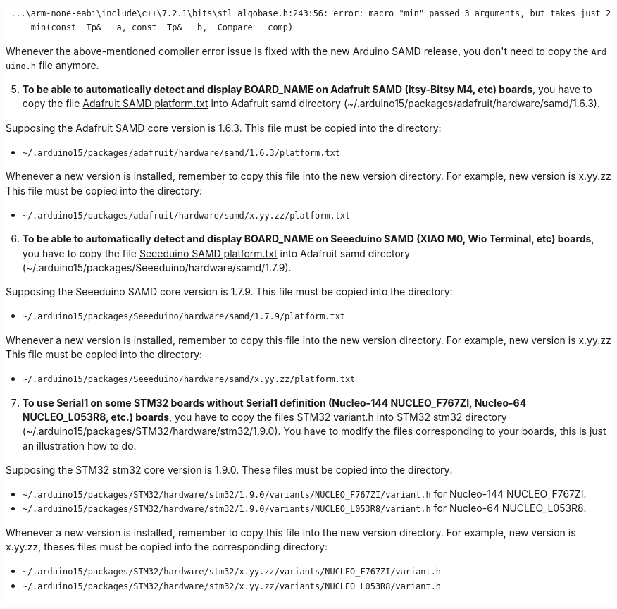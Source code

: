 ```
 ...\arm-none-eabi\include\c++\7.2.1\bits\stl_algobase.h:243:56: error: macro "min" passed 3 arguments, but takes just 2
     min(const _Tp& __a, const _Tp& __b, _Compare __comp)
```

Whenever the above-mentioned compiler error issue is fixed with the new Arduino SAMD release, you don't need to copy the `Arduino.h` file anymore.

 5. **To be able to automatically detect and display BOARD_NAME on Adafruit SAMD (Itsy-Bitsy M4, etc) boards**, you have to copy the file [Adafruit SAMD platform.txt](Packages_Patches/adafruit/hardware/samd/1.6.3) into Adafruit samd directory (~/.arduino15/packages/adafruit/hardware/samd/1.6.3). 

Supposing the Adafruit SAMD core version is 1.6.3. This file must be copied into the directory:

- `~/.arduino15/packages/adafruit/hardware/samd/1.6.3/platform.txt`

Whenever a new version is installed, remember to copy this file into the new version directory. For example, new version is x.yy.zz
This file must be copied into the directory:

- `~/.arduino15/packages/adafruit/hardware/samd/x.yy.zz/platform.txt`

 6. **To be able to automatically detect and display BOARD_NAME on Seeeduino SAMD (XIAO M0, Wio Terminal, etc) boards**, you have to copy the file [Seeeduino SAMD platform.txt](Packages_Patches/Seeeduino/hardware/samd/1.7.9) into Adafruit samd directory (~/.arduino15/packages/Seeeduino/hardware/samd/1.7.9). 

Supposing the Seeeduino SAMD core version is 1.7.9. This file must be copied into the directory:

- `~/.arduino15/packages/Seeeduino/hardware/samd/1.7.9/platform.txt`

Whenever a new version is installed, remember to copy this file into the new version directory. For example, new version is x.yy.zz
This file must be copied into the directory:

- `~/.arduino15/packages/Seeeduino/hardware/samd/x.yy.zz/platform.txt`

7. **To use Serial1 on some STM32 boards without Serial1 definition (Nucleo-144 NUCLEO_F767ZI, Nucleo-64 NUCLEO_L053R8, etc.) boards**, you have to copy the files [STM32 variant.h](Packages_Patches/STM32/hardware/stm32/1.9.0) into STM32 stm32 directory (~/.arduino15/packages/STM32/hardware/stm32/1.9.0). You have to modify the files corresponding to your boards, this is just an illustration how to do.

Supposing the STM32 stm32 core version is 1.9.0. These files must be copied into the directory:

- `~/.arduino15/packages/STM32/hardware/stm32/1.9.0/variants/NUCLEO_F767ZI/variant.h` for Nucleo-144 NUCLEO_F767ZI.
- `~/.arduino15/packages/STM32/hardware/stm32/1.9.0/variants/NUCLEO_L053R8/variant.h` for Nucleo-64 NUCLEO_L053R8.

Whenever a new version is installed, remember to copy this file into the new version directory. For example, new version is x.yy.zz,
theses files must be copied into the corresponding directory:

- `~/.arduino15/packages/STM32/hardware/stm32/x.yy.zz/variants/NUCLEO_F767ZI/variant.h`
- `~/.arduino15/packages/STM32/hardware/stm32/x.yy.zz/variants/NUCLEO_L053R8/variant.h`

---
